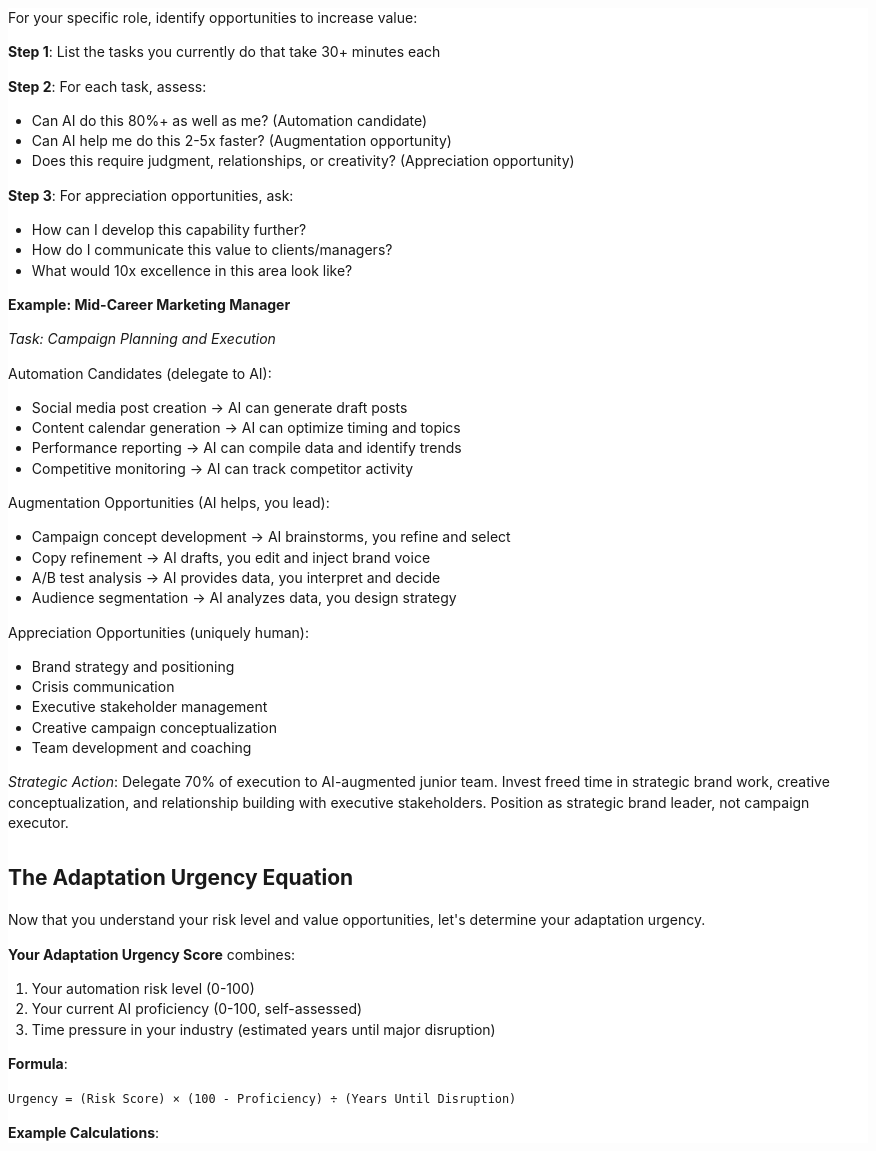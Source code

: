 For your specific role, identify opportunities to increase value:

**Step 1**: List the tasks you currently do that take 30+ minutes each

**Step 2**: For each task, assess:
- Can AI do this 80%+ as well as me? (Automation candidate)
- Can AI help me do this 2-5x faster? (Augmentation opportunity)
- Does this require judgment, relationships, or creativity? (Appreciation opportunity)

**Step 3**: For appreciation opportunities, ask:
- How can I develop this capability further?
- How do I communicate this value to clients/managers?
- What would 10x excellence in this area look like?

**Example: Mid-Career Marketing Manager**

*Task: Campaign Planning and Execution*

Automation Candidates (delegate to AI):
- Social media post creation → AI can generate draft posts
- Content calendar generation → AI can optimize timing and topics
- Performance reporting → AI can compile data and identify trends
- Competitive monitoring → AI can track competitor activity

Augmentation Opportunities (AI helps, you lead):
- Campaign concept development → AI brainstorms, you refine and select
- Copy refinement → AI drafts, you edit and inject brand voice
- A/B test analysis → AI provides data, you interpret and decide
- Audience segmentation → AI analyzes data, you design strategy

Appreciation Opportunities (uniquely human):
- Brand strategy and positioning
- Crisis communication
- Executive stakeholder management
- Creative campaign conceptualization
- Team development and coaching

*Strategic Action*: Delegate 70% of execution to AI-augmented junior team. Invest freed time in strategic brand work, creative conceptualization, and relationship building with executive stakeholders. Position as strategic brand leader, not campaign executor.

## The Adaptation Urgency Equation

Now that you understand your risk level and value opportunities, let's determine your adaptation urgency.

**Your Adaptation Urgency Score** combines:
1. Your automation risk level (0-100)
2. Your current AI proficiency (0-100, self-assessed)
3. Time pressure in your industry (estimated years until major disruption)

**Formula**:
```
Urgency = (Risk Score) × (100 - Proficiency) ÷ (Years Until Disruption)
```

**Example Calculations**:
